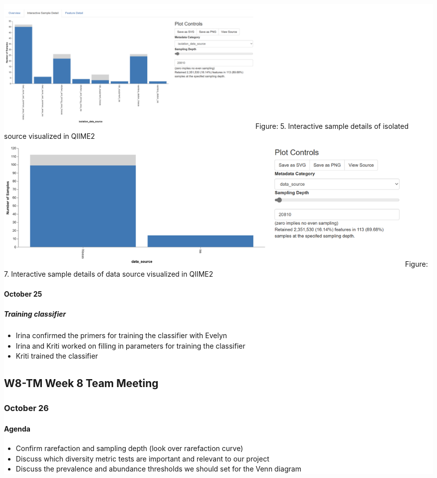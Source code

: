 <img src="../pictures/qiime 2 interactive sample details - solated-source.png"  height="250" width="500">
Figure: 5. Interactive sample details of isolated source visualized in QIIME2
<img src="../pictures/qiime 2 interative sample details - data-source.png"  height="250" width="800">
Figure: 7. Interactive sample details of data source visualized in QIIME2
   

#### October 25
##### Training classifier
   * Irina confirmed the primers for training the classifier with Evelyn
   * Irina and Kriti worked on filling in parameters for training the classifier
   * Kriti trained the classifier
     
## W8-TM Week 8 Team Meeting
### October 26 
#### Agenda
* Confirm rarefaction and sampling depth (look over rarefaction curve)
* Discuss which diversity metric tests are important and relevant to our project
* Discuss the prevalence and abundance thresholds we should set for the Venn diagram
